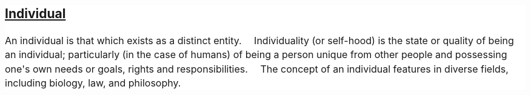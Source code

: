 

## <a href=https://en.wikipedia.org/wiki/Individual>Individual</a> 
<font size=3>
An individual is that which exists as a distinct entity. 　Individuality (or self-hood) is the state or quality of being an individual; particularly (in the case of humans) of being a person unique from other people and possessing one's own needs or goals, rights and responsibilities. 　The concept of an individual features in diverse fields, including biology, law, and philosophy.
</font>

<br>




